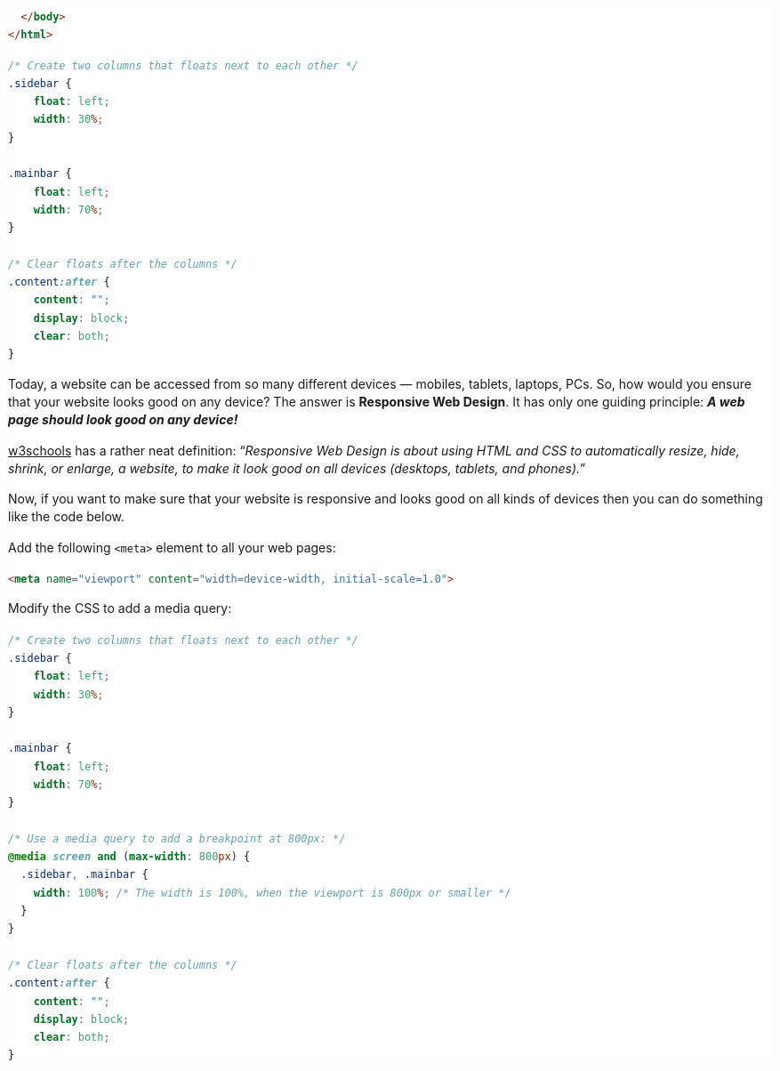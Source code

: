 ```html
  </body>
</html>
```
```css
/* Create two columns that floats next to each other */
.sidebar {
    float: left;
    width: 30%;
}

.mainbar {
    float: left;
    width: 70%;
}

/* Clear floats after the columns */
.content:after {
    content: "";
    display: block;
    clear: both;
}
```
Today, a website can be accessed from so many different devices — mobiles, tablets, laptops, PCs. So, how would you ensure that your website looks good on any device? The answer is  **Responsive Web Design**. It has only one guiding principle:  **_A web page should look good on any device!_**

[w3schools](https://www.w3schools.com/html/html_responsive.asp)  has a rather neat definition: “_Responsive Web Design is about using HTML and CSS to automatically resize, hide, shrink, or enlarge, a website, to make it look good on all devices (desktops, tablets, and phones)._”

Now, if you want to make sure that your website is responsive and looks good on all kinds of devices then you can do something like the code below.

Add the following  `<meta>`  element to all your web pages:
```html
<meta name="viewport" content="width=device-width, initial-scale=1.0">
```
Modify the CSS to add a media query:
```css
/* Create two columns that floats next to each other */
.sidebar {
    float: left;
    width: 30%;
}

.mainbar {
    float: left;
    width: 70%;
}

/* Use a media query to add a breakpoint at 800px: */
@media screen and (max-width: 800px) {
  .sidebar, .mainbar {
    width: 100%; /* The width is 100%, when the viewport is 800px or smaller */
  }
}

/* Clear floats after the columns */
.content:after {
    content: "";
    display: block;
    clear: both;
}
```